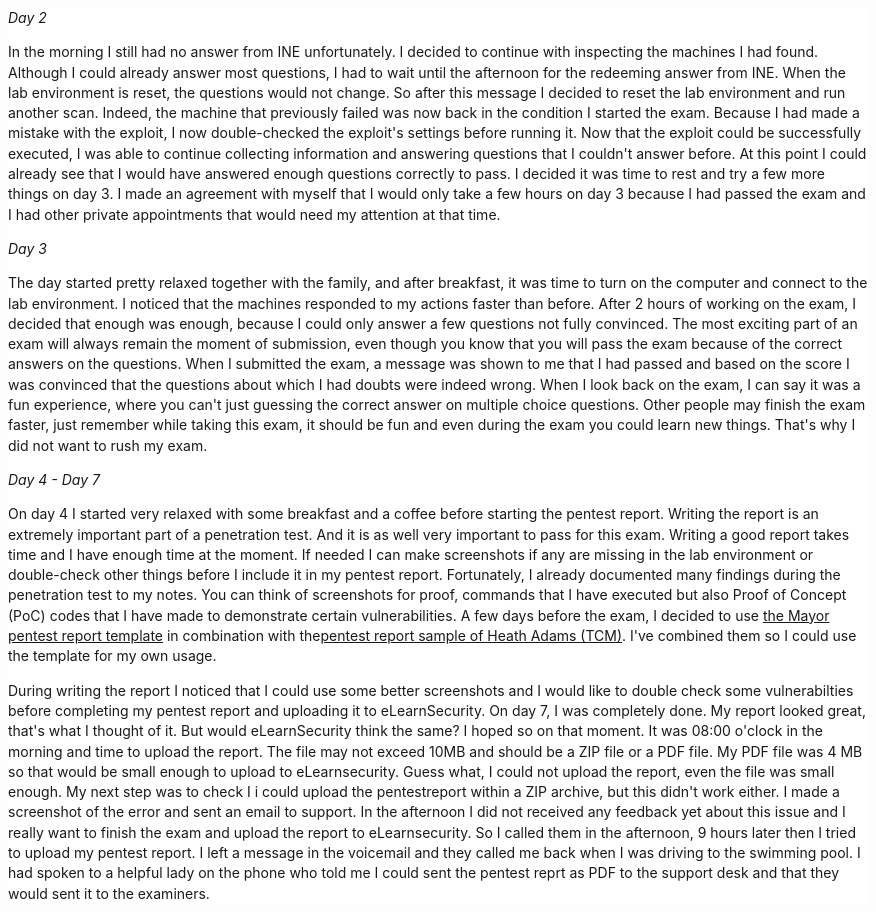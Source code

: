 *Day 2*

In the morning I still had no answer from INE unfortunately. I decided to continue with inspecting the machines I had found. Although I could already answer most questions, I had to wait until the afternoon for the redeeming answer from INE. When the lab environment is reset, the questions would not change. So after this message I decided to reset the lab environment and run another scan. Indeed, the machine that previously failed was now back in the condition I started the exam. Because I had made a mistake with the exploit, I now double-checked the exploit's settings before running it. Now that the exploit could be successfully executed, I was able to continue collecting information and answering questions that I couldn't answer before. At this point I could already see that I would have answered enough questions correctly to pass. I decided it was time to rest and try a few more things on day 3. I made an agreement with myself that I would only take a few hours on day 3 because I had passed the exam and I had other private appointments that would need my attention at that time.

*Day 3*

The day started pretty relaxed together with the family, and after breakfast, it was time to turn on the computer and connect to the lab environment. I noticed that the machines responded to my actions faster than before. After 2 hours of working on the exam, I decided that enough was enough, because I could only answer a few questions not fully convinced. The most exciting part of an exam will always remain the moment of submission, even though you know that you will pass the exam because of the correct answers on the questions. When I submitted the exam, a message was shown to me that I had passed and based on the score I was convinced that the questions about which I had doubts were indeed wrong. When I look back on the exam, I can say it was a fun experience, where you can't just guessing the correct answer on multiple choice questions. Other people may finish the exam faster, just remember while taking this exam, it should be fun and even during the exam you could learn new things. That's why I did not want to rush my exam.

*Day 4 - Day 7*

On day 4 I started very relaxed with  some breakfast and a coffee before starting the pentest report. Writing the report is an extremely important part of a penetration test. And it is as well very important to pass for this exam. Writing a good report takes time and I have enough time at the moment. If needed I can make screenshots if any are missing in the lab environment or double-check other things before I include it in my pentest report. Fortunately, I already documented many findings during the penetration test to my notes. You can think of screenshots for proof, commands that I have executed but also Proof of Concept (PoC) codes that I have made to demonstrate certain vulnerabilities. A few days before the exam, I decided to use [the Mayor pentest report template](https://www.notion.so/signed/https%3A%2F%2Fs3-us-west-2.amazonaws.com%2Fsecure.notion-static.com%2Fa2a79f69-b06c-4e41-a3a2-2182d5c86f11%2FTheMayor_-_Sample_Pentest_Report.docx?table=block&id=ae8313ed-211b-42bc-b960-a56c50ead72e&spaceId=536218c5-c19e-4418-bf8e-94b8d09cf776&name=TheMayor%20-%20Sample%20Pentest%20Report.docx&cache=v2) in combination with the[pentest report sample of Heath Adams (TCM)](https://github.com/hmaverickadams/TCM-Security-Sample-Pentest-Report/raw/master/TCMS%20-%20Demo%20Corp%20-%20Findings%20Report%20-%20Example%202.docx). I've combined them so I could use the template for my own usage.

During writing the report I noticed that I could use some better screenshots and I would like to double check some vulnerabilties before completing my pentest report and uploading it to eLearnSecurity. On day 7, I was completely done. My report looked great, that's what I thought of it. But would eLearnSecurity think the same? I hoped so on that moment. It was 08:00 o'clock in the morning and time to upload the report. The file may not exceed 10MB and should be a ZIP file or a PDF file. My PDF file was 4 MB so that would be small enough to upload to eLearnsecurity. Guess what, I could not upload the report, even the file was small enough. My next step was to check I i could upload the pentestreport within a ZIP archive, but this didn't work either. I made a screenshot of the error and sent an email to support. In the afternoon I did not received any feedback yet about this issue and I really want to finish the exam and upload the report to eLearnsecurity. So I called them in the afternoon, 9 hours later then I tried to upload my pentest report. I left a message in the voicemail and they called me back when I was driving to the swimming pool. I had spoken to a helpful lady on the phone who told me I could sent the pentest reprt as PDF to the support desk and that they would sent it to the examiners. 
